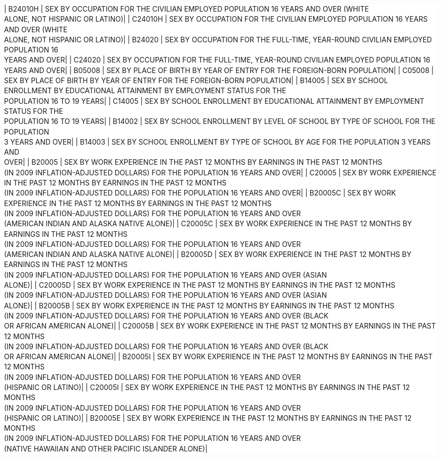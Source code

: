 | B24010H | SEX BY OCCUPATION FOR THE CIVILIAN EMPLOYED POPULATION 16 YEARS AND OVER (WHITE<br/>ALONE, NOT HISPANIC OR LATINO)|
| C24010H | SEX BY OCCUPATION FOR THE CIVILIAN EMPLOYED POPULATION 16 YEARS AND OVER (WHITE<br/>ALONE, NOT HISPANIC OR LATINO)|
| B24020 | SEX BY OCCUPATION FOR THE FULL-TIME, YEAR-ROUND CIVILIAN EMPLOYED POPULATION 16<br/>YEARS AND OVER|
| C24020 | SEX BY OCCUPATION FOR THE FULL-TIME, YEAR-ROUND CIVILIAN EMPLOYED POPULATION 16<br/>YEARS AND OVER|
| B05008 | SEX BY PLACE OF BIRTH BY YEAR OF ENTRY FOR THE FOREIGN-BORN POPULATION|
| C05008 | SEX BY PLACE OF BIRTH BY YEAR OF ENTRY FOR THE FOREIGN-BORN POPULATION|
| B14005 | SEX BY SCHOOL ENROLLMENT BY EDUCATIONAL ATTAINMENT BY EMPLOYMENT STATUS FOR THE<br/>POPULATION 16 TO 19 YEARS|
| C14005 | SEX BY SCHOOL ENROLLMENT BY EDUCATIONAL ATTAINMENT BY EMPLOYMENT STATUS FOR THE<br/>POPULATION 16 TO 19 YEARS|
| B14002 | SEX BY SCHOOL ENROLLMENT BY LEVEL OF SCHOOL BY TYPE OF SCHOOL FOR THE POPULATION<br/>3 YEARS AND OVER|
| B14003 | SEX BY SCHOOL ENROLLMENT BY TYPE OF SCHOOL BY AGE FOR THE POPULATION 3 YEARS AND<br/>OVER|
| B20005 | SEX BY WORK EXPERIENCE IN THE PAST 12 MONTHS BY EARNINGS IN THE PAST 12 MONTHS<br/>(IN 2009 INFLATION-ADJUSTED DOLLARS) FOR THE POPULATION 16 YEARS AND OVER|
| C20005 | SEX BY WORK EXPERIENCE IN THE PAST 12 MONTHS BY EARNINGS IN THE PAST 12 MONTHS<br/>(IN 2009 INFLATION-ADJUSTED DOLLARS) FOR THE POPULATION 16 YEARS AND OVER|
| B20005C | SEX BY WORK EXPERIENCE IN THE PAST 12 MONTHS BY EARNINGS IN THE PAST 12 MONTHS<br/>(IN 2009 INFLATION-ADJUSTED DOLLARS) FOR THE POPULATION 16 YEARS AND OVER<br/>(AMERICAN INDIAN AND ALASKA NATIVE ALONE)|
| C20005C | SEX BY WORK EXPERIENCE IN THE PAST 12 MONTHS BY EARNINGS IN THE PAST 12 MONTHS<br/>(IN 2009 INFLATION-ADJUSTED DOLLARS) FOR THE POPULATION 16 YEARS AND OVER<br/>(AMERICAN INDIAN AND ALASKA NATIVE ALONE)|
| B20005D | SEX BY WORK EXPERIENCE IN THE PAST 12 MONTHS BY EARNINGS IN THE PAST 12 MONTHS<br/>(IN 2009 INFLATION-ADJUSTED DOLLARS) FOR THE POPULATION 16 YEARS AND OVER (ASIAN<br/>ALONE)|
| C20005D | SEX BY WORK EXPERIENCE IN THE PAST 12 MONTHS BY EARNINGS IN THE PAST 12 MONTHS<br/>(IN 2009 INFLATION-ADJUSTED DOLLARS) FOR THE POPULATION 16 YEARS AND OVER (ASIAN<br/>ALONE)|
| B20005B | SEX BY WORK EXPERIENCE IN THE PAST 12 MONTHS BY EARNINGS IN THE PAST 12 MONTHS<br/>(IN 2009 INFLATION-ADJUSTED DOLLARS) FOR THE POPULATION 16 YEARS AND OVER (BLACK<br/>OR AFRICAN AMERICAN ALONE)|
| C20005B | SEX BY WORK EXPERIENCE IN THE PAST 12 MONTHS BY EARNINGS IN THE PAST 12 MONTHS<br/>(IN 2009 INFLATION-ADJUSTED DOLLARS) FOR THE POPULATION 16 YEARS AND OVER (BLACK<br/>OR AFRICAN AMERICAN ALONE)|
| B20005I | SEX BY WORK EXPERIENCE IN THE PAST 12 MONTHS BY EARNINGS IN THE PAST 12 MONTHS<br/>(IN 2009 INFLATION-ADJUSTED DOLLARS) FOR THE POPULATION 16 YEARS AND OVER<br/>(HISPANIC OR LATINO)|
| C20005I | SEX BY WORK EXPERIENCE IN THE PAST 12 MONTHS BY EARNINGS IN THE PAST 12 MONTHS<br/>(IN 2009 INFLATION-ADJUSTED DOLLARS) FOR THE POPULATION 16 YEARS AND OVER<br/>(HISPANIC OR LATINO)|
| B20005E | SEX BY WORK EXPERIENCE IN THE PAST 12 MONTHS BY EARNINGS IN THE PAST 12 MONTHS<br/>(IN 2009 INFLATION-ADJUSTED DOLLARS) FOR THE POPULATION 16 YEARS AND OVER<br/>(NATIVE HAWAIIAN AND OTHER PACIFIC ISLANDER ALONE)|
